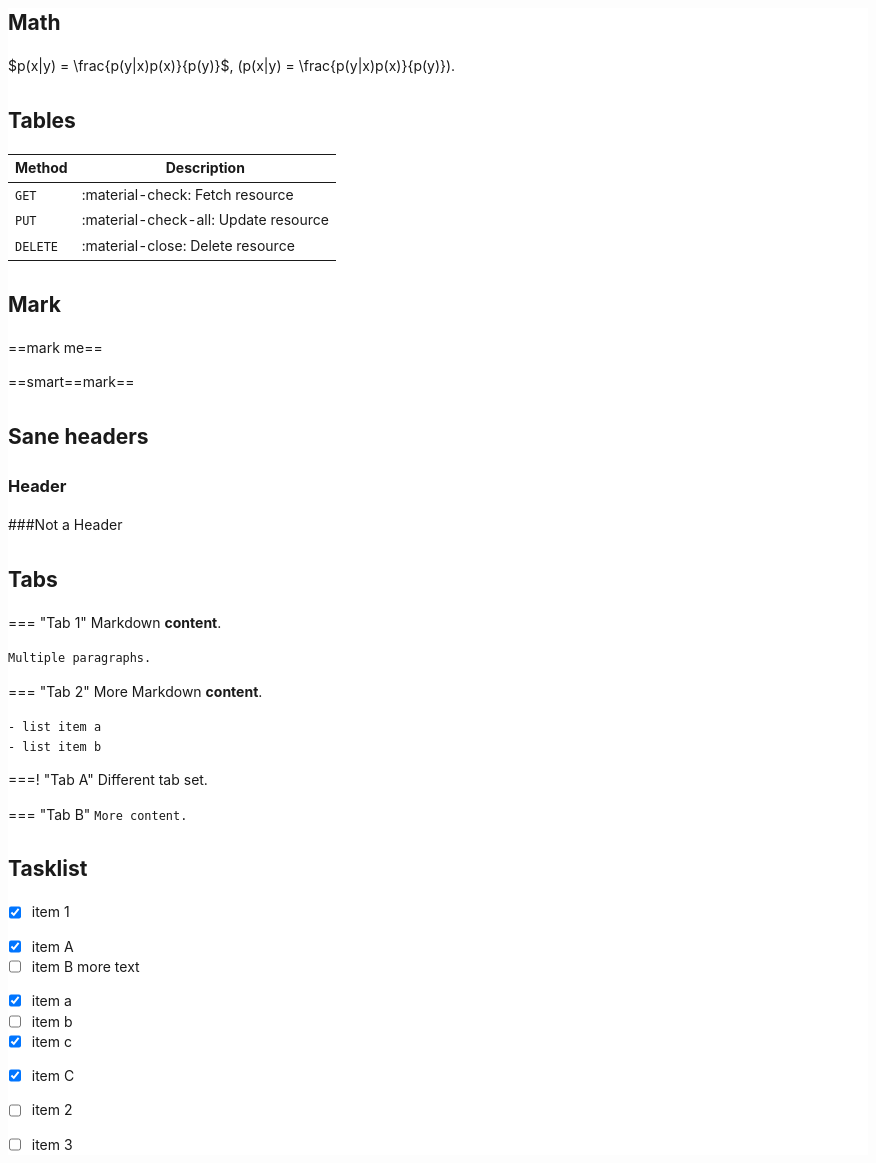 ## Math

$p(x|y) = \frac{p(y|x)p(x)}{p(y)}$, \(p(x|y) = \frac{p(y|x)p(x)}{p(y)}\).

## Tables

| Method      | Description                          |
| ----------- | ------------------------------------ |
| `GET`       | :material-check:     Fetch resource  |
| `PUT`       | :material-check-all: Update resource |
| `DELETE`    | :material-close:     Delete resource |


## Mark

==mark me==

==smart==mark==

## Sane headers

### Header

###Not a Header


## Tabs

=== "Tab 1"
    Markdown **content**.

    Multiple paragraphs.

=== "Tab 2"
    More Markdown **content**.

    - list item a
    - list item b

===! "Tab A"
    Different tab set.

=== "Tab B"
    ```
    More content.
    ```


## Tasklist

- [X] item 1
* [X] item A
* [ ] item B
more text
+ [x] item a
+ [ ] item b
+ [x] item c
* [X] item C
- [ ] item 2
- [ ] item 3


[^1]: Lorem ipsum dolor sit amet, consectetur adipiscing elit.